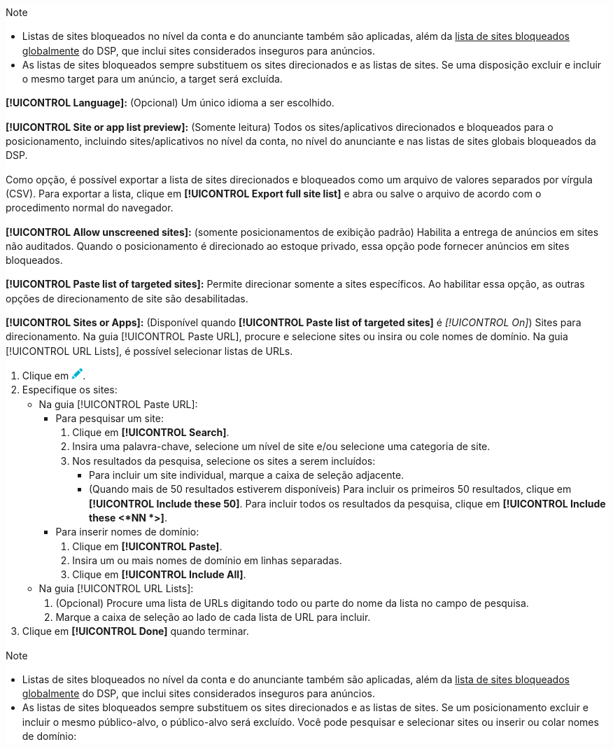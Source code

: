 >[!NOTE]
>
>* Listas de sites bloqueados no nível da conta e do anunciante também são aplicadas, além da [lista de sites bloqueados globalmente](/help/dsp/introduction/features/brand-safety-media-quality.md) do DSP, que inclui sites considerados inseguros para anúncios.
>* As listas de sites bloqueados sempre substituem os sites direcionados e as listas de sites. Se uma disposição excluir e incluir o mesmo target para um anúncio, a target será excluída.

**[!UICONTROL Language]:** (Opcional) Um único idioma a ser escolhido.

**[!UICONTROL Site or app list preview]:** (Somente leitura) Todos os sites/aplicativos direcionados e bloqueados para o posicionamento, incluindo sites/aplicativos no nível da conta, no nível do anunciante e nas listas de sites globais bloqueados da DSP.

Como opção, é possível exportar a lista de sites direcionados e bloqueados como um arquivo de valores separados por vírgula (CSV). Para exportar a lista, clique em **[!UICONTROL Export full site list]** e abra ou salve o arquivo de acordo com o procedimento normal do navegador.

**[!UICONTROL Allow unscreened sites]:** (somente posicionamentos de exibição padrão) Habilita a entrega de anúncios em sites não auditados. Quando o posicionamento é direcionado ao estoque privado, essa opção pode fornecer anúncios em sites bloqueados.

**[!UICONTROL Paste list of targeted sites]:** Permite direcionar somente a sites específicos. Ao habilitar essa opção, as outras opções de direcionamento de site são desabilitadas.

**[!UICONTROL Sites or Apps]:** (Disponível quando **[!UICONTROL Paste list of targeted sites]** é *[!UICONTROL On]*) Sites para direcionamento. Na guia [!UICONTROL Paste URL], procure e selecione sites ou insira ou cole nomes de domínio. Na guia [!UICONTROL URL Lists], é possível selecionar listas de URLs.

1. Clique em ![Editar](/help/dsp/assets/edit.png).
1. Especifique os sites:
   * Na guia [!UICONTROL Paste URL]:
      * Para pesquisar um site:
         1. Clique em **[!UICONTROL Search]**.
         1. Insira uma palavra-chave, selecione um nível de site e/ou selecione uma categoria de site.
         1. Nos resultados da pesquisa, selecione os sites a serem incluídos:
            * Para incluir um site individual, marque a caixa de seleção adjacente.
            * (Quando mais de 50 resultados estiverem disponíveis) Para incluir os primeiros 50 resultados, clique em **[!UICONTROL Include these 50]**. Para incluir todos os resultados da pesquisa, clique em **[!UICONTROL Include these \<*NN *\>]**.
      * Para inserir nomes de domínio:
         1. Clique em **[!UICONTROL Paste]**.
         1. Insira um ou mais nomes de domínio em linhas separadas.
         1. Clique em **[!UICONTROL Include All]**.
   * Na guia [!UICONTROL URL Lists]:
      1. (Opcional) Procure uma lista de URLs digitando todo ou parte do nome da lista no campo de pesquisa.
      1. Marque a caixa de seleção ao lado de cada lista de URL para incluir.
1. Clique em **[!UICONTROL Done]** quando terminar.

>[!NOTE]
>
>* Listas de sites bloqueados no nível da conta e do anunciante também são aplicadas, além da [lista de sites bloqueados globalmente](/help/dsp/introduction/features/brand-safety-media-quality.md) do DSP, que inclui sites considerados inseguros para anúncios.
>* As listas de sites bloqueados sempre substituem os sites direcionados e as listas de sites. Se um posicionamento excluir e incluir o mesmo público-alvo, o público-alvo será excluído. Você pode pesquisar e selecionar sites ou inserir ou colar nomes de domínio:
